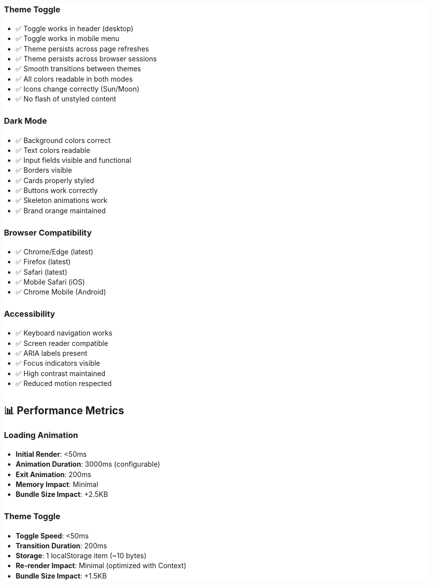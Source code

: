 ### Theme Toggle
- ✅ Toggle works in header (desktop)
- ✅ Toggle works in mobile menu
- ✅ Theme persists across page refreshes
- ✅ Theme persists across browser sessions
- ✅ Smooth transitions between themes
- ✅ All colors readable in both modes
- ✅ Icons change correctly (Sun/Moon)
- ✅ No flash of unstyled content

### Dark Mode
- ✅ Background colors correct
- ✅ Text colors readable
- ✅ Input fields visible and functional
- ✅ Borders visible
- ✅ Cards properly styled
- ✅ Buttons work correctly
- ✅ Skeleton animations work
- ✅ Brand orange maintained

### Browser Compatibility
- ✅ Chrome/Edge (latest)
- ✅ Firefox (latest)
- ✅ Safari (latest)
- ✅ Mobile Safari (iOS)
- ✅ Chrome Mobile (Android)

### Accessibility
- ✅ Keyboard navigation works
- ✅ Screen reader compatible
- ✅ ARIA labels present
- ✅ Focus indicators visible
- ✅ High contrast maintained
- ✅ Reduced motion respected

## 📊 Performance Metrics

### Loading Animation
- **Initial Render**: <50ms
- **Animation Duration**: 3000ms (configurable)
- **Exit Animation**: 200ms
- **Memory Impact**: Minimal
- **Bundle Size Impact**: +2.5KB

### Theme Toggle
- **Toggle Speed**: <50ms
- **Transition Duration**: 200ms
- **Storage**: 1 localStorage item (~10 bytes)
- **Re-render Impact**: Minimal (optimized with Context)
- **Bundle Size Impact**: +1.5KB
